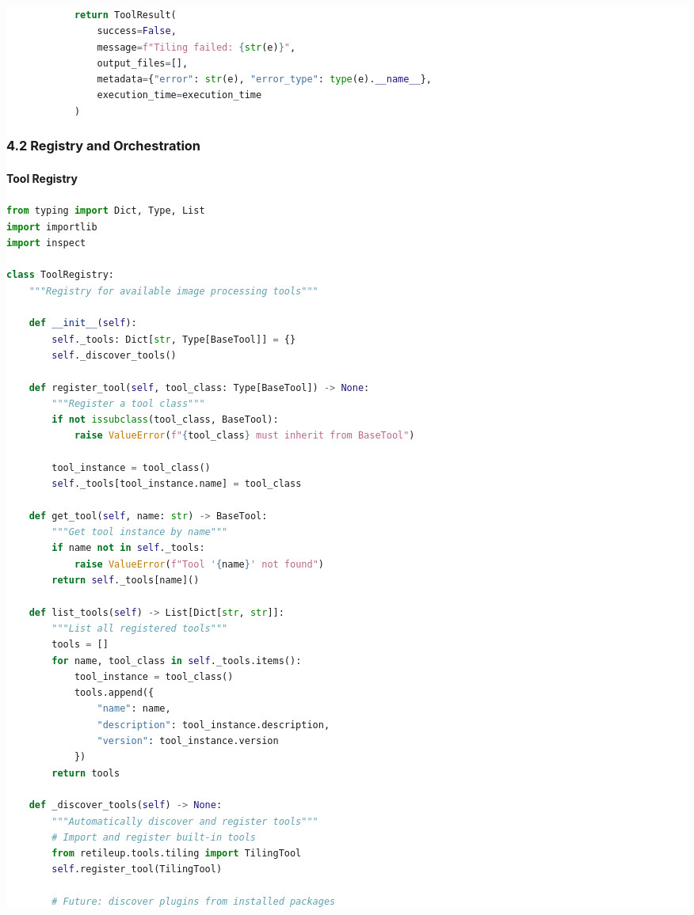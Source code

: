 ```python
            return ToolResult(
                success=False,
                message=f"Tiling failed: {str(e)}",
                output_files=[],
                metadata={"error": str(e), "error_type": type(e).__name__},
                execution_time=execution_time
            )
```

### 4.2 Registry and Orchestration

#### Tool Registry
```python
from typing import Dict, Type, List
import importlib
import inspect

class ToolRegistry:
    """Registry for available image processing tools"""

    def __init__(self):
        self._tools: Dict[str, Type[BaseTool]] = {}
        self._discover_tools()

    def register_tool(self, tool_class: Type[BaseTool]) -> None:
        """Register a tool class"""
        if not issubclass(tool_class, BaseTool):
            raise ValueError(f"{tool_class} must inherit from BaseTool")

        tool_instance = tool_class()
        self._tools[tool_instance.name] = tool_class

    def get_tool(self, name: str) -> BaseTool:
        """Get tool instance by name"""
        if name not in self._tools:
            raise ValueError(f"Tool '{name}' not found")
        return self._tools[name]()

    def list_tools(self) -> List[Dict[str, str]]:
        """List all registered tools"""
        tools = []
        for name, tool_class in self._tools.items():
            tool_instance = tool_class()
            tools.append({
                "name": name,
                "description": tool_instance.description,
                "version": tool_instance.version
            })
        return tools

    def _discover_tools(self) -> None:
        """Automatically discover and register tools"""
        # Import and register built-in tools
        from retileup.tools.tiling import TilingTool
        self.register_tool(TilingTool)

        # Future: discover plugins from installed packages
```
